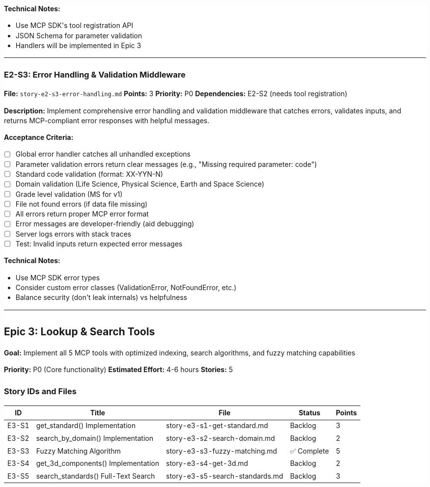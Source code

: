 **Technical Notes:**
- Use MCP SDK's tool registration API
- JSON Schema for parameter validation
- Handlers will be implemented in Epic 3

---

### E2-S3: Error Handling & Validation Middleware

**File:** `story-e2-s3-error-handling.md`
**Points:** 3
**Priority:** P0
**Dependencies:** E2-S2 (needs tool registration)

**Description:**
Implement comprehensive error handling and validation middleware that catches errors, validates inputs, and returns MCP-compliant error responses with helpful messages.

**Acceptance Criteria:**
- [ ] Global error handler catches all unhandled exceptions
- [ ] Parameter validation errors return clear messages (e.g., "Missing required parameter: code")
- [ ] Standard code validation (format: XX-YYN-N)
- [ ] Domain validation (Life Science, Physical Science, Earth and Space Science)
- [ ] Grade level validation (MS for v1)
- [ ] File not found errors (if data file missing)
- [ ] All errors return proper MCP error format
- [ ] Error messages are developer-friendly (aid debugging)
- [ ] Server logs errors with stack traces
- [ ] Test: Invalid inputs return expected error messages

**Technical Notes:**
- Use MCP SDK error types
- Consider custom error classes (ValidationError, NotFoundError, etc.)
- Balance security (don't leak internals) vs helpfulness

---

## Epic 3: Lookup & Search Tools

**Goal:** Implement all 5 MCP tools with optimized indexing, search algorithms, and fuzzy matching capabilities

**Priority:** P0 (Core functionality)
**Estimated Effort:** 4-6 hours
**Stories:** 5

### Story IDs and Files

| ID | Title | File | Status | Points |
|----|-------|------|--------|--------|
| E3-S1 | get_standard() Implementation | story-e3-s1-get-standard.md | Backlog | 3 |
| E3-S2 | search_by_domain() Implementation | story-e3-s2-search-domain.md | Backlog | 2 |
| E3-S3 | Fuzzy Matching Algorithm | story-e3-s3-fuzzy-matching.md | ✅ Complete | 5 |
| E3-S4 | get_3d_components() Implementation | story-e3-s4-get-3d.md | Backlog | 2 |
| E3-S5 | search_standards() Full-Text Search | story-e3-s5-search-standards.md | Backlog | 3 |
